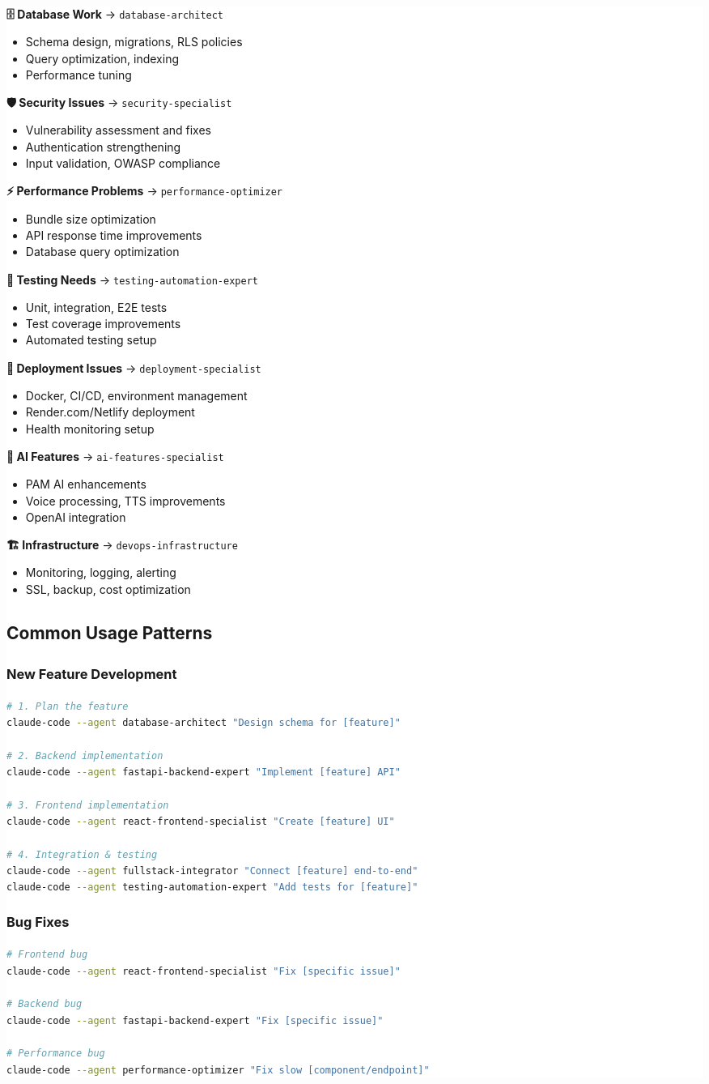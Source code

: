 **🗄️ Database Work** → `database-architect`
- Schema design, migrations, RLS policies
- Query optimization, indexing
- Performance tuning

**🛡️ Security Issues** → `security-specialist`
- Vulnerability assessment and fixes
- Authentication strengthening
- Input validation, OWASP compliance

**⚡ Performance Problems** → `performance-optimizer`
- Bundle size optimization
- API response time improvements
- Database query optimization

**🧪 Testing Needs** → `testing-automation-expert`
- Unit, integration, E2E tests
- Test coverage improvements
- Automated testing setup

**🚀 Deployment Issues** → `deployment-specialist`
- Docker, CI/CD, environment management
- Render.com/Netlify deployment
- Health monitoring setup

**🤖 AI Features** → `ai-features-specialist`
- PAM AI enhancements
- Voice processing, TTS improvements
- OpenAI integration

**🏗️ Infrastructure** → `devops-infrastructure`
- Monitoring, logging, alerting
- SSL, backup, cost optimization

## Common Usage Patterns

### New Feature Development
```bash
# 1. Plan the feature
claude-code --agent database-architect "Design schema for [feature]"

# 2. Backend implementation
claude-code --agent fastapi-backend-expert "Implement [feature] API"

# 3. Frontend implementation
claude-code --agent react-frontend-specialist "Create [feature] UI"

# 4. Integration & testing
claude-code --agent fullstack-integrator "Connect [feature] end-to-end"
claude-code --agent testing-automation-expert "Add tests for [feature]"
```

### Bug Fixes
```bash
# Frontend bug
claude-code --agent react-frontend-specialist "Fix [specific issue]"

# Backend bug
claude-code --agent fastapi-backend-expert "Fix [specific issue]"

# Performance bug
claude-code --agent performance-optimizer "Fix slow [component/endpoint]"
```
